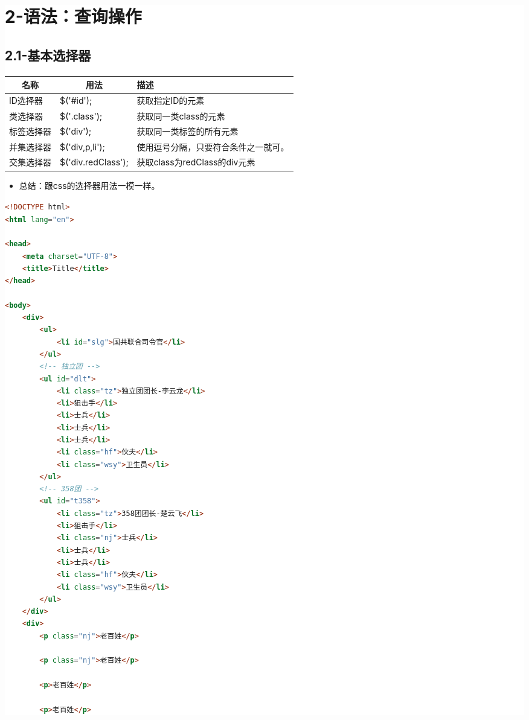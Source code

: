 

# 2-语法：查询操作

## 2.1-基本选择器

| 名称       | 用法               | 描述                                 |
| ---------- | ------------------ | :----------------------------------- |
| ID选择器   | $('#id');          | 获取指定ID的元素                     |
| 类选择器   | $('.class');       | 获取同一类class的元素                |
| 标签选择器 | $('div');          | 获取同一类标签的所有元素             |
| 并集选择器 | $('div,p,li');     | 使用逗号分隔，只要符合条件之一就可。 |
| 交集选择器 | $('div.redClass'); | 获取class为redClass的div元素         |

* 总结：跟css的选择器用法一模一样。

```html
<!DOCTYPE html>
<html lang="en">

<head>
    <meta charset="UTF-8">
    <title>Title</title>
</head>

<body>
    <div>
        <ul>
            <li id="slg">国共联合司令官</li>
        </ul>
        <!-- 独立团 -->
        <ul id="dlt">
            <li class="tz">独立团团长-李云龙</li>
            <li>狙击手</li>
            <li>士兵</li>
            <li>士兵</li>
            <li>士兵</li>
            <li class="hf">伙夫</li>
            <li class="wsy">卫生员</li>
        </ul>
        <!-- 358团 -->
        <ul id="t358">
            <li class="tz">358团团长-楚云飞</li>
            <li>狙击手</li>
            <li class="nj">士兵</li>
            <li>士兵</li>
            <li>士兵</li>
            <li class="hf">伙夫</li>
            <li class="wsy">卫生员</li>
        </ul>
    </div>
    <div>
        <p class="nj">老百姓</p>

        <p class="nj">老百姓</p>

        <p>老百姓</p>

        <p>老百姓</p>

```